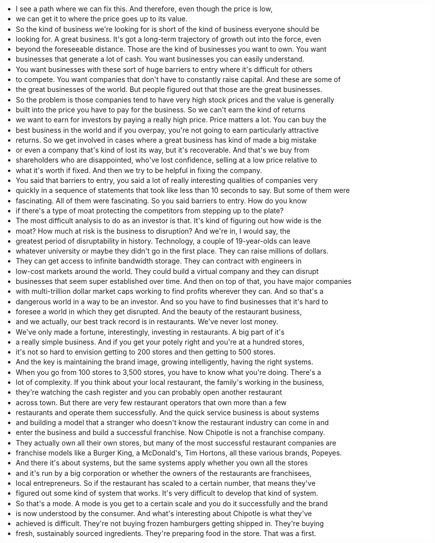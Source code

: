 *  I see a path where we can fix this. And therefore, even though the price is low,
*  we can get it to where the price goes up to its value.
*  So the kind of business we're looking for is short of the kind of business everyone should be
*  looking for. A great business. It's got a long-term trajectory of growth out into the force, even
*  beyond the foreseeable distance. Those are the kind of businesses you want to own. You want
*  businesses that generate a lot of cash. You want businesses you can easily understand.
*  You want businesses with these sort of huge barriers to entry where it's difficult for others
*  to compete. You want companies that don't have to constantly raise capital. And these are some of
*  the great businesses of the world. But people figured out that those are the great businesses.
*  So the problem is those companies tend to have very high stock prices and the value is generally
*  built into the price you have to pay for the business. So we can't earn the kind of returns
*  we want to earn for investors by paying a really high price. Price matters a lot. You can buy the
*  best business in the world and if you overpay, you're not going to earn particularly attractive
*  returns. So we get involved in cases where a great business has kind of made a big mistake
*  or even a company that's kind of lost its way, but it's recoverable. And that's we buy from
*  shareholders who are disappointed, who've lost confidence, selling at a low price relative to
*  what it's worth if fixed. And then we try to be helpful in fixing the company.
*  You said that barriers to entry, you said a lot of really interesting qualities of companies very
*  quickly in a sequence of statements that took like less than 10 seconds to say. But some of them were
*  fascinating. All of them were fascinating. So you said barriers to entry. How do you know
*  if there's a type of moat protecting the competitors from stepping up to the plate?
*  The most difficult analysis to do as an investor is that. It's kind of figuring out how wide is the
*  moat? How much at risk is the business to disruption? And we're in, I would say, the
*  greatest period of disruptability in history. Technology, a couple of 19-year-olds can leave
*  whatever university or maybe they didn't go in the first place. They can raise millions of dollars.
*  They can get access to infinite bandwidth storage. They can contract with engineers in
*  low-cost markets around the world. They could build a virtual company and they can disrupt
*  businesses that seem super established over time. And then on top of that, you have major companies
*  with multi-trillion dollar market caps working to find profits wherever they can. And so that's a
*  dangerous world in a way to be an investor. And so you have to find businesses that it's hard to
*  foresee a world in which they get disrupted. And the beauty of the restaurant business,
*  and we actually, our best track record is in restaurants. We've never lost money.
*  We've only made a fortune, interestingly, investing in restaurants. A big part of it's
*  a really simple business. And if you get your potely right and you're at a hundred stores,
*  it's not so hard to envision getting to 200 stores and then getting to 500 stores.
*  And the key is maintaining the brand image, growing intelligently, having the right systems.
*  When you go from 100 stores to 3,500 stores, you have to know what you're doing. There's a
*  lot of complexity. If you think about your local restaurant, the family's working in the business,
*  they're watching the cash register and you can probably open another restaurant
*  across town. But there are very few restaurant operators that own more than a few
*  restaurants and operate them successfully. And the quick service business is about systems
*  and building a model that a stranger who doesn't know the restaurant industry can come in and
*  enter the business and build a successful franchise. Now Chipotle is not a franchise company.
*  They actually own all their own stores, but many of the most successful restaurant companies are
*  franchise models like a Burger King, a McDonald's, Tim Hortons, all these various brands, Popeyes.
*  And there it's about systems, but the same systems apply whether you own all the stores
*  and it's run by a big corporation or whether the owners of the restaurants are franchisees,
*  local entrepreneurs. So if the restaurant has scaled to a certain number, that means they've
*  figured out some kind of system that works. It's very difficult to develop that kind of system.
*  So that's a mode. A mode is you get to a certain scale and you do it successfully and the brand
*  is now understood by the consumer. And what's interesting about Chipotle is what they've
*  achieved is difficult. They're not buying frozen hamburgers getting shipped in. They're buying
*  fresh, sustainably sourced ingredients. They're preparing food in the store. That was a first.